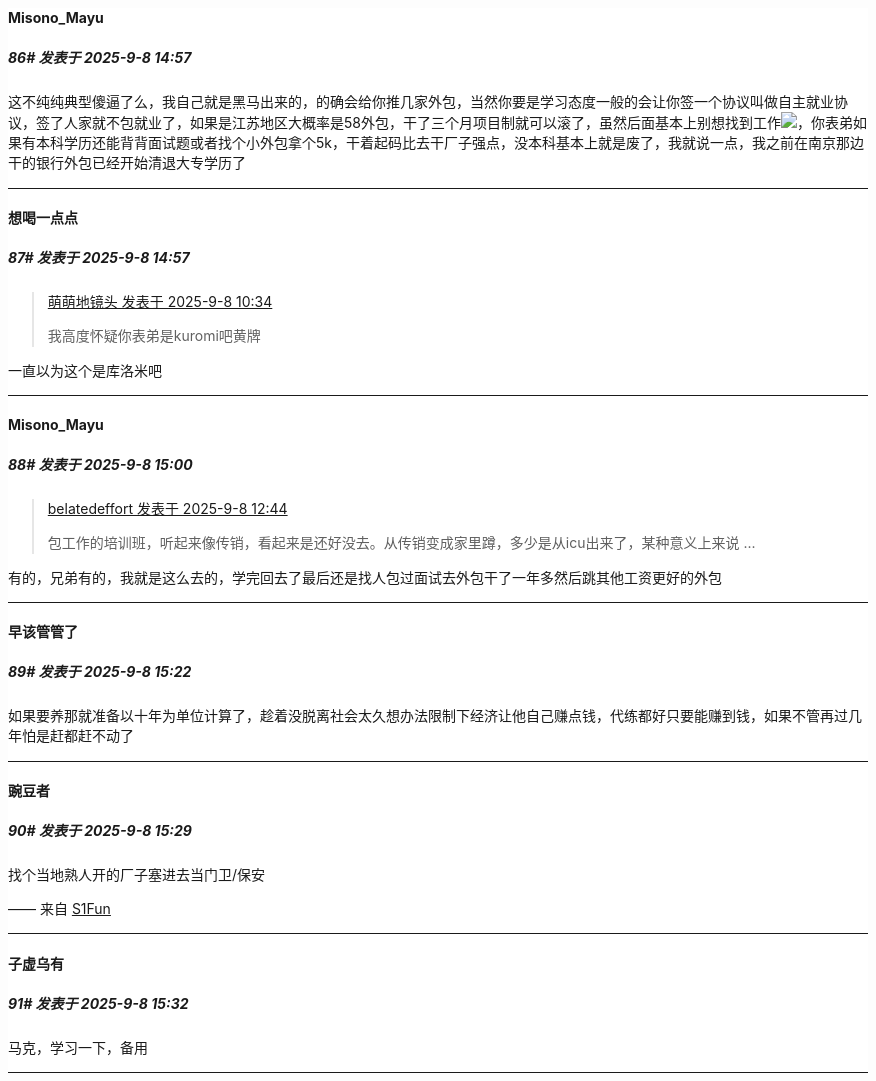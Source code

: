 ####  Misono_Mayu  
##### 86#       发表于 2025-9-8 14:57

这不纯纯典型傻逼了么，我自己就是黑马出来的，的确会给你推几家外包，当然你要是学习态度一般的会让你签一个协议叫做自主就业协议，签了人家就不包就业了，如果是江苏地区大概率是58外包，干了三个月项目制就可以滚了，虽然后面基本上别想找到工作<img src="https://static.stage1st.com/image/smiley/face2017/029.png" referrerpolicy="no-referrer">，你表弟如果有本科学历还能背背面试题或者找个小外包拿个5k，干着起码比去干厂子强点，没本科基本上就是废了，我就说一点，我之前在南京那边干的银行外包已经开始清退大专学历了

*****

####  想喝一点点  
##### 87#       发表于 2025-9-8 14:57

<blockquote><a href="httphttps://stage1st.com/2b/forum.php?mod=redirect&amp;goto=findpost&amp;pid=68388115&amp;ptid=2261433" target="_blank">萌萌地镜头 发表于 2025-9-8 10:34</a>

我高度怀疑你表弟是kuromi吧黄牌</blockquote>
一直以为这个是库洛米吧

*****

####  Misono_Mayu  
##### 88#       发表于 2025-9-8 15:00

<blockquote><a href="httphttps://stage1st.com/2b/forum.php?mod=redirect&amp;goto=findpost&amp;pid=68389078&amp;ptid=2261433" target="_blank">belatedeffort 发表于 2025-9-8 12:44</a>

包工作的培训班，听起来像传销，看起来是还好没去。从传销变成家里蹲，多少是从icu出来了，某种意义上来说 ...</blockquote>
有的，兄弟有的，我就是这么去的，学完回去了最后还是找人包过面试去外包干了一年多然后跳其他工资更好的外包


*****

####  早该管管了  
##### 89#       发表于 2025-9-8 15:22

如果要养那就准备以十年为单位计算了，趁着没脱离社会太久想办法限制下经济让他自己赚点钱，代练都好只要能赚到钱，如果不管再过几年怕是赶都赶不动了


*****

####  豌豆者  
##### 90#       发表于 2025-9-8 15:29

找个当地熟人开的厂子塞进去当门卫/保安

—— 来自 [S1Fun](https://s1fun.koalcat.com)


*****

####  子虚乌有  
##### 91#       发表于 2025-9-8 15:32

马克，学习一下，备用


*****

